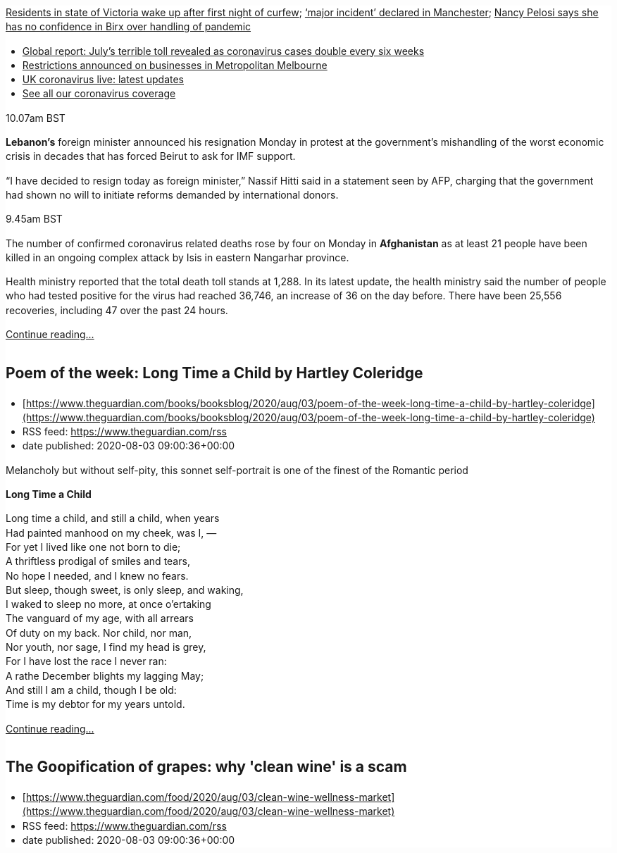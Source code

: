 <p><a href="https://www.theguardian.com/australia-news/2020/aug/02/victoria-stage-4-restrictions-melbourne-lockdown-rules-covid-19-vic-four-victorian">Residents in state of Victoria wake up after first night of curfew</a>; <a href="https://www.theguardian.com/world/2020/aug/02/greater-manchester-declares-major-incident-after-spike-in-covid-19-transmission">‘major incident’ declared in Manchester</a>; <a href="https://www.theguardian.com/world/2020/aug/02/nancy-pelosi-deborah-birx-coronavirus">Nancy Pelosi says she has no confidence in Birx over handling of pandemic</a></p><ul><li><a href="https://www.theguardian.com/world/2020/aug/03/global-report-julys-terrible-toll-revealed-as-coronavirus-cases-double-every-six-weeks">Global report: July’s terrible toll revealed as coronavirus cases double every six weeks</a></li><li><a href="https://www.theguardian.com/world/live/2020/aug/03/coronavirus-live-news-global-cases-near-18m-as-melbourne-braces-for-further-lockdown-measures?page=with:block-5f27a56d8f087ea5c943254a#block-5f27a56d8f087ea5c943254a">Restrictions announced on businesses in Metropolitan Melbourne</a></li><li><a href="https://www.theguardian.com/world/live/2020/aug/03/uk-coronavirus-live-news-latest-updates-covid-19-90-minute-tests-nhs">UK coronavirus live: latest updates</a></li><li><a href="https://www.theguardian.com/world/coronavirus-outbreak">See all our coronavirus coverage</a><br /></li></ul><p class="block-time published-time"> <time datetime="2020-08-03T09:07:16.061Z">10.07am <span class="timezone">BST</span></time> </p><p><strong>Lebanon’s</strong> foreign minister announced his resignation Monday in protest at the government’s mishandling of the worst economic crisis in decades that has forced Beirut to ask for IMF support. </p><p>“I have decided to resign today as foreign minister,” Nassif Hitti said in a statement seen by AFP, charging that the government had shown no will to initiate reforms demanded by international donors.</p><p class="block-time published-time"> <time datetime="2020-08-03T08:45:49.068Z">9.45am <span class="timezone">BST</span></time> </p><p>The number of confirmed coronavirus related deaths rose by four on Monday in <strong>Afghanistan</strong> as at least 21 people have been killed in an ongoing complex attack by Isis in eastern Nangarhar province.</p><p>Health ministry reported that the total death toll stands at 1,288. In its latest update, the health ministry said the number of people who had tested positive for the virus had reached 36,746, an increase of 36 on the day before. There have been 25,556 recoveries, including 47 over the past 24 hours.</p> <a href="https://www.theguardian.com/world/live/2020/aug/03/coronavirus-live-news-global-cases-near-18m-as-melbourne-braces-for-further-lockdown-measures">Continue reading...</a>

## Poem of the week: Long Time a Child by Hartley Coleridge
 - [https://www.theguardian.com/books/booksblog/2020/aug/03/poem-of-the-week-long-time-a-child-by-hartley-coleridge](https://www.theguardian.com/books/booksblog/2020/aug/03/poem-of-the-week-long-time-a-child-by-hartley-coleridge)
 - RSS feed: https://www.theguardian.com/rss
 - date published: 2020-08-03 09:00:36+00:00

<p>Melancholy but without self-pity, this sonnet self-portrait is one of the finest of the Romantic period<br /></p><p><strong>Long Time a Child</strong></p><p>Long time a child, and still a child, when years <br />Had painted manhood on my cheek, was I, — <br />For yet I lived like one not born to die; <br />A thriftless prodigal of smiles and tears,<br />No hope I needed, and I knew no fears.<br />But sleep, though sweet, is only sleep, and waking, <br />I waked to sleep no more, at once o’ertaking <br />The vanguard of my age, with all arrears <br />Of duty on my back. Nor child, nor man, <br />Nor youth, nor sage, I find my head is grey, <br />For I have lost the race I never ran: <br />A rathe December blights my lagging May; <br />And still I am a child, though I be old: <br />Time is my debtor for my years untold.</p> <a href="https://www.theguardian.com/books/booksblog/2020/aug/03/poem-of-the-week-long-time-a-child-by-hartley-coleridge">Continue reading...</a>

## The Goopification of grapes: why 'clean wine' is a scam
 - [https://www.theguardian.com/food/2020/aug/03/clean-wine-wellness-market](https://www.theguardian.com/food/2020/aug/03/clean-wine-wellness-market)
 - RSS feed: https://www.theguardian.com/rss
 - date published: 2020-08-03 09:00:36+00:00
